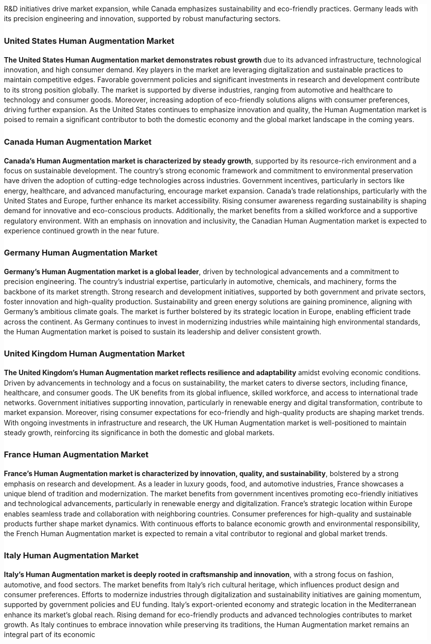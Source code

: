R&amp;D initiatives drive market expansion, while Canada emphasizes sustainability and eco-friendly practices. Germany leads with its precision engineering and innovation, supported by robust manufacturing sectors.</span></em></p></blockquote><h3><strong>United States Human Augmentation Market</strong></h3><p><strong>The United States Human Augmentation market demonstrates robust growth</strong> due to its advanced infrastructure, technological innovation, and high consumer demand. Key players in the market are leveraging digitalization and sustainable practices to maintain competitive edges. Favorable government policies and significant investments in research and development contribute to its strong position globally. The market is supported by diverse industries, ranging from automotive and healthcare to technology and consumer goods. Moreover, increasing adoption of eco-friendly solutions aligns with consumer preferences, driving further expansion. As the United States continues to emphasize innovation and quality, the Human Augmentation market is poised to remain a significant contributor to both the domestic economy and the global market landscape in the coming years.</p><h3><strong>Canada Human Augmentation Market</strong></h3><p><strong>Canada&rsquo;s Human Augmentation market is characterized by steady growth</strong>, supported by its resource-rich environment and a focus on sustainable development. The country&rsquo;s strong economic framework and commitment to environmental preservation have driven the adoption of cutting-edge technologies across industries. Government incentives, particularly in sectors like energy, healthcare, and advanced manufacturing, encourage market expansion. Canada&rsquo;s trade relationships, particularly with the United States and Europe, further enhance its market accessibility. Rising consumer awareness regarding sustainability is shaping demand for innovative and eco-conscious products. Additionally, the market benefits from a skilled workforce and a supportive regulatory environment. With an emphasis on innovation and inclusivity, the Canadian Human Augmentation market is expected to experience continued growth in the near future.</p><h3><strong>Germany Human Augmentation Market</strong></h3><p><strong>Germany&rsquo;s Human Augmentation market is a global leader</strong>, driven by technological advancements and a commitment to precision engineering. The country&rsquo;s industrial expertise, particularly in automotive, chemicals, and machinery, forms the backbone of its market strength. Strong research and development initiatives, supported by both government and private sectors, foster innovation and high-quality production. Sustainability and green energy solutions are gaining prominence, aligning with Germany&rsquo;s ambitious climate goals. The market is further bolstered by its strategic location in Europe, enabling efficient trade across the continent. As Germany continues to invest in modernizing industries while maintaining high environmental standards, the Human Augmentation market is poised to sustain its leadership and deliver consistent growth.</p><h3><strong>United Kingdom Human Augmentation Market</strong></h3><p><strong>The United Kingdom&rsquo;s Human Augmentation market reflects resilience and adaptability</strong> amidst evolving economic conditions. Driven by advancements in technology and a focus on sustainability, the market caters to diverse sectors, including finance, healthcare, and consumer goods. The UK benefits from its global influence, skilled workforce, and access to international trade networks. Government initiatives supporting innovation, particularly in renewable energy and digital transformation, contribute to market expansion. Moreover, rising consumer expectations for eco-friendly and high-quality products are shaping market trends. With ongoing investments in infrastructure and research, the UK Human Augmentation market is well-positioned to maintain steady growth, reinforcing its significance in both the domestic and global markets.</p><h3><strong>France Human Augmentation Market</strong></h3><p><strong>France&rsquo;s Human Augmentation market is characterized by innovation, quality, and sustainability</strong>, bolstered by a strong emphasis on research and development. As a leader in luxury goods, food, and automotive industries, France showcases a unique blend of tradition and modernization. The market benefits from government incentives promoting eco-friendly initiatives and technological advancements, particularly in renewable energy and digitalization. France&rsquo;s strategic location within Europe enables seamless trade and collaboration with neighboring countries. Consumer preferences for high-quality and sustainable products further shape market dynamics. With continuous efforts to balance economic growth and environmental responsibility, the French Human Augmentation market is expected to remain a vital contributor to regional and global market trends.</p><h3><strong>Italy Human Augmentation Market</strong></h3><p><strong>Italy&rsquo;s Human Augmentation market is deeply rooted in craftsmanship and innovation</strong>, with a strong focus on fashion, automotive, and food sectors. The market benefits from Italy&rsquo;s rich cultural heritage, which influences product design and consumer preferences. Efforts to modernize industries through digitalization and sustainability initiatives are gaining momentum, supported by government policies and EU funding. Italy&rsquo;s export-oriented economy and strategic location in the Mediterranean enhance its market&rsquo;s global reach. Rising demand for eco-friendly products and advanced technologies contributes to market growth. As Italy continues to embrace innovation while preserving its traditions, the Human Augmentation market remains an integral part of its economic